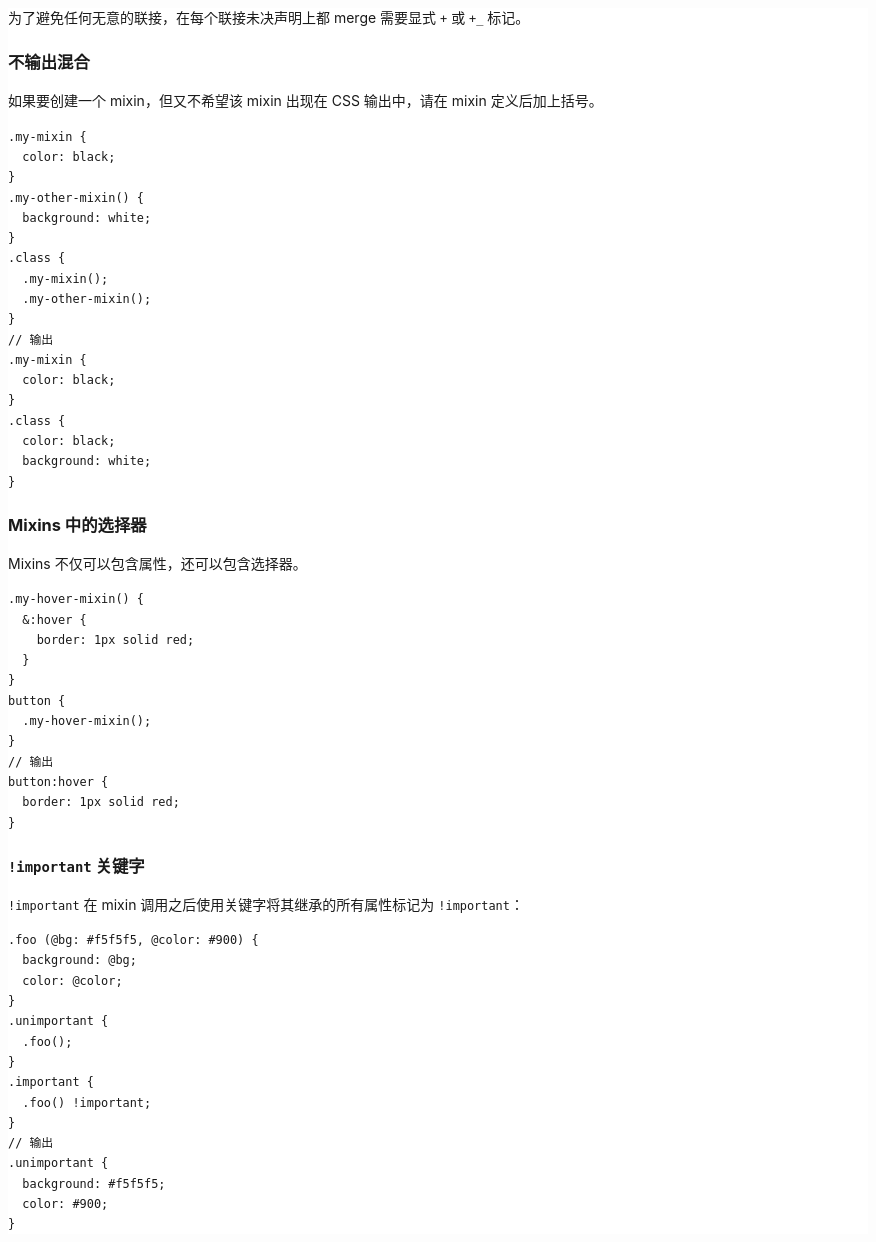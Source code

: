为了避免任何无意的联接，在每个联接未决声明上都 merge 需要显式 `+` 或 `+_` 标记。

### 不输出混合

如果要创建一个 mixin，但又不希望该 mixin 出现在 CSS 输出中，请在 mixin 定义后加上括号。

```less
.my-mixin {
  color: black;
}
.my-other-mixin() {
  background: white;
}
.class {
  .my-mixin();
  .my-other-mixin();
}
// 输出
.my-mixin {
  color: black;
}
.class {
  color: black;
  background: white;
}
```

### Mixins 中的选择器

Mixins 不仅可以包含属性，还可以包含选择器。

```less
.my-hover-mixin() {
  &:hover {
    border: 1px solid red;
  }
}
button {
  .my-hover-mixin();
}
// 输出
button:hover {
  border: 1px solid red;
}
```

### `!important` 关键字

`!important` 在 mixin 调用之后使用关键字将其继承的所有属性标记为 `!important`：

```less
.foo (@bg: #f5f5f5, @color: #900) {
  background: @bg;
  color: @color;
}
.unimportant {
  .foo();
}
.important {
  .foo() !important;
}
// 输出
.unimportant {
  background: #f5f5f5;
  color: #900;
}
```